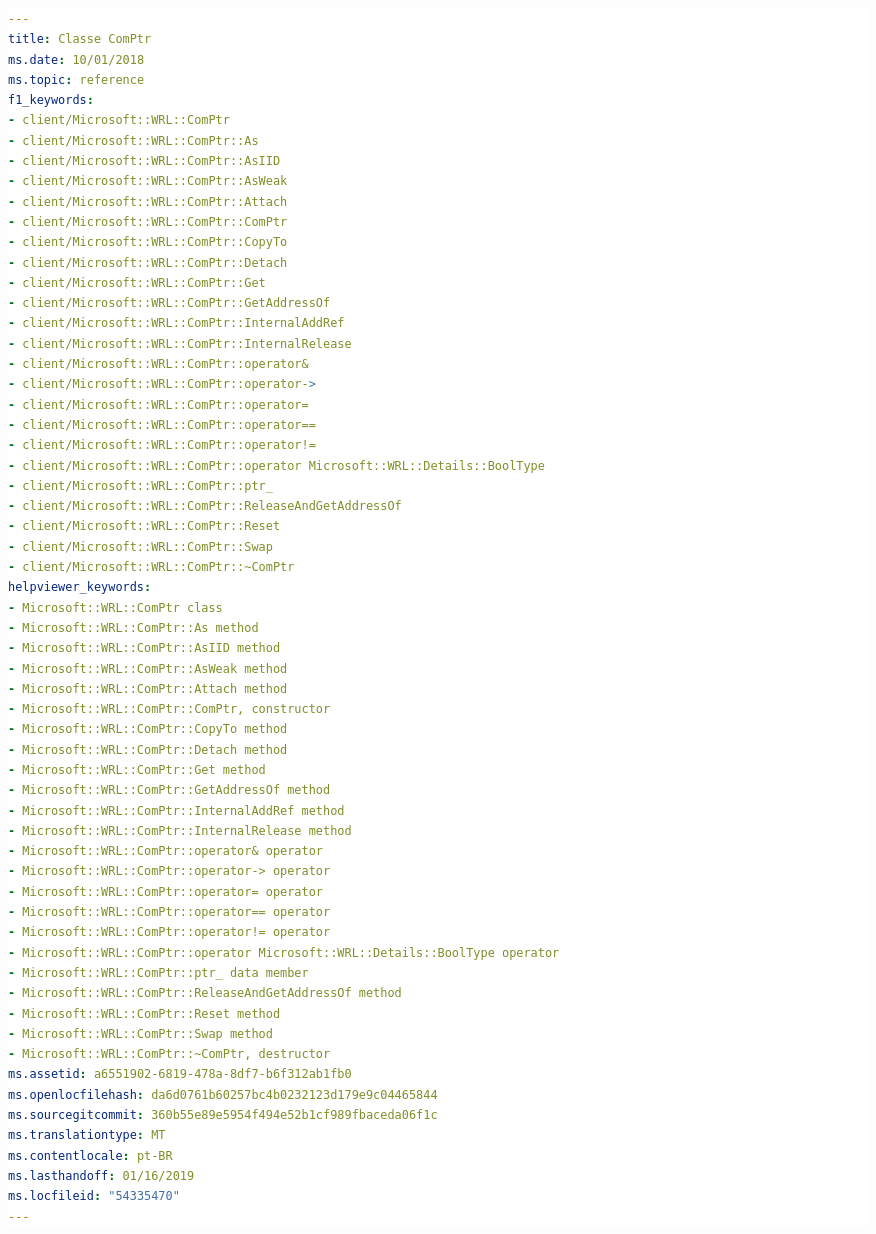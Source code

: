 ```yaml
---
title: Classe ComPtr
ms.date: 10/01/2018
ms.topic: reference
f1_keywords:
- client/Microsoft::WRL::ComPtr
- client/Microsoft::WRL::ComPtr::As
- client/Microsoft::WRL::ComPtr::AsIID
- client/Microsoft::WRL::ComPtr::AsWeak
- client/Microsoft::WRL::ComPtr::Attach
- client/Microsoft::WRL::ComPtr::ComPtr
- client/Microsoft::WRL::ComPtr::CopyTo
- client/Microsoft::WRL::ComPtr::Detach
- client/Microsoft::WRL::ComPtr::Get
- client/Microsoft::WRL::ComPtr::GetAddressOf
- client/Microsoft::WRL::ComPtr::InternalAddRef
- client/Microsoft::WRL::ComPtr::InternalRelease
- client/Microsoft::WRL::ComPtr::operator&
- client/Microsoft::WRL::ComPtr::operator->
- client/Microsoft::WRL::ComPtr::operator=
- client/Microsoft::WRL::ComPtr::operator==
- client/Microsoft::WRL::ComPtr::operator!=
- client/Microsoft::WRL::ComPtr::operator Microsoft::WRL::Details::BoolType
- client/Microsoft::WRL::ComPtr::ptr_
- client/Microsoft::WRL::ComPtr::ReleaseAndGetAddressOf
- client/Microsoft::WRL::ComPtr::Reset
- client/Microsoft::WRL::ComPtr::Swap
- client/Microsoft::WRL::ComPtr::~ComPtr
helpviewer_keywords:
- Microsoft::WRL::ComPtr class
- Microsoft::WRL::ComPtr::As method
- Microsoft::WRL::ComPtr::AsIID method
- Microsoft::WRL::ComPtr::AsWeak method
- Microsoft::WRL::ComPtr::Attach method
- Microsoft::WRL::ComPtr::ComPtr, constructor
- Microsoft::WRL::ComPtr::CopyTo method
- Microsoft::WRL::ComPtr::Detach method
- Microsoft::WRL::ComPtr::Get method
- Microsoft::WRL::ComPtr::GetAddressOf method
- Microsoft::WRL::ComPtr::InternalAddRef method
- Microsoft::WRL::ComPtr::InternalRelease method
- Microsoft::WRL::ComPtr::operator& operator
- Microsoft::WRL::ComPtr::operator-> operator
- Microsoft::WRL::ComPtr::operator= operator
- Microsoft::WRL::ComPtr::operator== operator
- Microsoft::WRL::ComPtr::operator!= operator
- Microsoft::WRL::ComPtr::operator Microsoft::WRL::Details::BoolType operator
- Microsoft::WRL::ComPtr::ptr_ data member
- Microsoft::WRL::ComPtr::ReleaseAndGetAddressOf method
- Microsoft::WRL::ComPtr::Reset method
- Microsoft::WRL::ComPtr::Swap method
- Microsoft::WRL::ComPtr::~ComPtr, destructor
ms.assetid: a6551902-6819-478a-8df7-b6f312ab1fb0
ms.openlocfilehash: da6d0761b60257bc4b0232123d179e9c04465844
ms.sourcegitcommit: 360b55e89e5954f494e52b1cf989fbaceda06f1c
ms.translationtype: MT
ms.contentlocale: pt-BR
ms.lasthandoff: 01/16/2019
ms.locfileid: "54335470"
---
```
